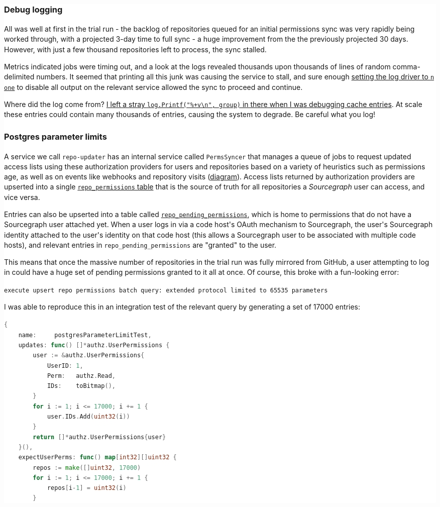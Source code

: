 ### Debug logging

All was well at first in the trial run - the backlog of repositories queued for an initial permissions sync was very rapidly being worked through, with a projected 3-day time to full sync - a huge improvement from the the previously projected 30 days. However, with just a few thousand repositories left to process, the sync stalled.

Metrics indicated jobs were timing out, and a look at the logs revealed thousands upon thousands of lines of random comma-delimited numbers. It seemed that printing all this junk was causing the service to stall, and sure enough [setting the log driver to `none`](https://docs.docker.com/config/containers/logging/configure/#configure-the-logging-driver-for-a-container) to disable all output on the relevant service allowed the sync to proceed and continue.

Where did the log come from? [I left a stray `log.Printf("%+v\n", group)` in there when I was debugging cache entries](https://github.com/sourcegraph/sourcegraph-public-snapshot/pull/24822). At scale these entries could contain many thousands of entries, causing the system to degrade. Be careful what you log!

### Postgres parameter limits

A service we call `repo-updater` has an internal service called `PermsSyncer` that manages a queue of jobs to request updated access lists using these authorization providers for users and repositories based on a variety of heuristics such as permissions age, as well as on events like webhooks and repository visits ([diagram](https://sourcegraph.com/github.com/sourcegraph/sourcegraph@8685a6bef8c3e9d2556335cb25448dbc1b356a4a/-/blob/enterprise/cmd/repo-updater/internal/authz/doc.go)). Access lists returned by authorization providers are upserted into a single [`repo_permissions` table](https://github.com/sourcegraph/sourcegraph-public-snapshot/blob/main/internal/database/schema.md#table-publicrepo_permissions) that is the source of truth for all repositories a *Sourcegraph* user can access, and vice versa.

Entries can also be upserted into a table called [`repo_pending_permissions`](https://github.com/sourcegraph/sourcegraph-public-snapshot/blob/main/internal/database/schema.md#table-publicrepo_pending_permissions), which is home to permissions that do not have a Sourcegraph user attached yet. When a user logs in via a code host's OAuth mechanism to Sourcegraph, the user's Sourcegraph identity attached to the user's identity on that code host (this allows a Sourcegraph user to be associated with multiple code hosts), and relevant entries in `repo_pending_permissions` are "granted" to the user.

This means that once the massive number of repositories in the trial run was fully mirrored from GitHub, a user attempting to log in could have a huge set of pending permissions granted to it all at once. Of course, this broke with a fun-looking error:

```
execute upsert repo permissions batch query: extended protocol limited to 65535 parameters
```

I was able to reproduce this in an integration test of the relevant query by generating a set of 17000 entries:

```go
{
	name:     postgresParameterLimitTest,
	updates: func() []*authz.UserPermissions {
		user := &authz.UserPermissions{
			UserID: 1,
			Perm:   authz.Read,
			IDs:    toBitmap(),
		}
		for i := 1; i <= 17000; i += 1 {
			user.IDs.Add(uint32(i))
		}
		return []*authz.UserPermissions{user}
	}(),
	expectUserPerms: func() map[int32][]uint32 {
		repos := make([]uint32, 17000)
		for i := 1; i <= 17000; i += 1 {
			repos[i-1] = uint32(i)
		}
```

[^two]: See [Two-way sync](#two-way-sync).
[^flagged]: Well, admittedly, it was only feature-flagged to off by default [in a follow-up PR](https://github.com/sourcegraph/sourcegraph-public-snapshot/pull/24318) when I realised this required additional authentication scopes we do not request by default against the GitHub API (in order to query organizations and teams).